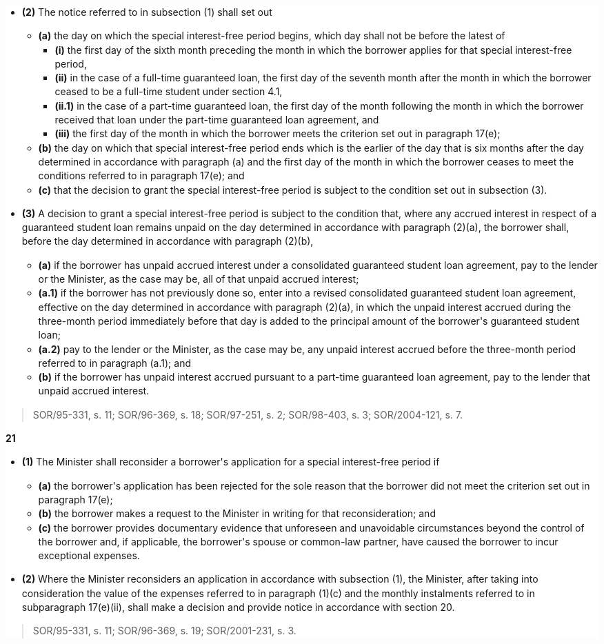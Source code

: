 - **(2)** The notice referred to in subsection (1) shall set out
	- **(a)** the day on which the special interest-free period begins, which day shall not be before the latest of
		- **(i)** the first day of the sixth month preceding the month in which the borrower applies for that special interest-free period,
		- **(ii)** in the case of a full-time guaranteed loan, the first day of the seventh month after the month in which the borrower ceased to be a full-time student under section 4.1,
		- **(ii.1)** in the case of a part-time guaranteed loan, the first day of the month following the month in which the borrower received that loan under the part-time guaranteed loan agreement, and
		- **(iii)** the first day of the month in which the borrower meets the criterion set out in paragraph 17(e);
	- **(b)** the day on which that special interest-free period ends which is the earlier of the day that is six months after the day determined in accordance with paragraph (a) and the first day of the month in which the borrower ceases to meet the conditions referred to in paragraph 17(e); and
	- **(c)** that the decision to grant the special interest-free period is subject to the condition set out in subsection (3).

- **(3)** A decision to grant a special interest-free period is subject to the condition that, where any accrued interest in respect of a guaranteed student loan remains unpaid on the day determined in accordance with paragraph (2)(a), the borrower shall, before the day determined in accordance with paragraph (2)(b),
	- **(a)** if the borrower has unpaid accrued interest under a consolidated guaranteed student loan agreement, pay to the lender or the Minister, as the case may be, all of that unpaid accrued interest;
	- **(a.1)** if the borrower has not previously done so, enter into a revised consolidated guaranteed student loan agreement, effective on the day determined in accordance with paragraph (2)(a), in which the unpaid interest accrued during the three-month period immediately before that day is added to the principal amount of the borrower's guaranteed student loan;
	- **(a.2)** pay to the lender or the Minister, as the case may be, any unpaid interest accrued before the three-month period referred to in paragraph (a.1); and
	- **(b)** if the borrower has unpaid interest accrued pursuant to a part-time guaranteed loan agreement, pay to the lender that unpaid accrued interest.
> SOR/95-331, s. 11; SOR/96-369, s. 18; SOR/97-251, s. 2; SOR/98-403, s. 3; SOR/2004-121, s. 7.




**21** 

- **(1)** The Minister shall reconsider a borrower's application for a special interest-free period if
	- **(a)** the borrower's application has been rejected for the sole reason that the borrower did not meet the criterion set out in paragraph 17(e);
	- **(b)** the borrower makes a request to the Minister in writing for that reconsideration; and
	- **(c)** the borrower provides documentary evidence that unforeseen and unavoidable circumstances beyond the control of the borrower and, if applicable, the borrower's spouse or common-law partner, have caused the borrower to incur exceptional expenses.

- **(2)** Where the Minister reconsiders an application in accordance with subsection (1), the Minister, after taking into consideration the value of the expenses referred to in paragraph (1)(c) and the monthly instalments referred to in subparagraph 17(e)(ii), shall make a decision and provide notice in accordance with section 20.
> SOR/95-331, s. 11; SOR/96-369, s. 19; SOR/2001-231, s. 3.

